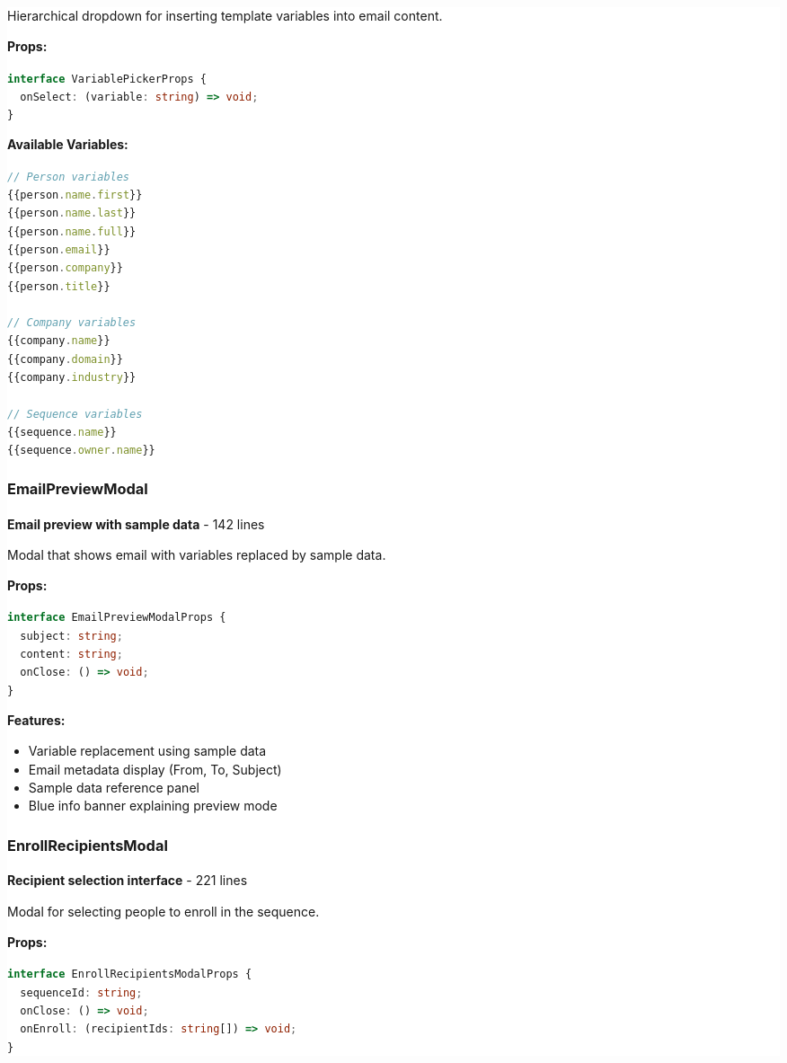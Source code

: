 Hierarchical dropdown for inserting template variables into email content.

**Props:**
```typescript
interface VariablePickerProps {
  onSelect: (variable: string) => void;
}
```

**Available Variables:**
```typescript
// Person variables
{{person.name.first}}
{{person.name.last}}
{{person.name.full}}
{{person.email}}
{{person.company}}
{{person.title}}

// Company variables
{{company.name}}
{{company.domain}}
{{company.industry}}

// Sequence variables
{{sequence.name}}
{{sequence.owner.name}}
```

### EmailPreviewModal
**Email preview with sample data** - 142 lines

Modal that shows email with variables replaced by sample data.

**Props:**
```typescript
interface EmailPreviewModalProps {
  subject: string;
  content: string;
  onClose: () => void;
}
```

**Features:**
- Variable replacement using sample data
- Email metadata display (From, To, Subject)
- Sample data reference panel
- Blue info banner explaining preview mode

### EnrollRecipientsModal
**Recipient selection interface** - 221 lines

Modal for selecting people to enroll in the sequence.

**Props:**
```typescript
interface EnrollRecipientsModalProps {
  sequenceId: string;
  onClose: () => void;
  onEnroll: (recipientIds: string[]) => void;
}
```
